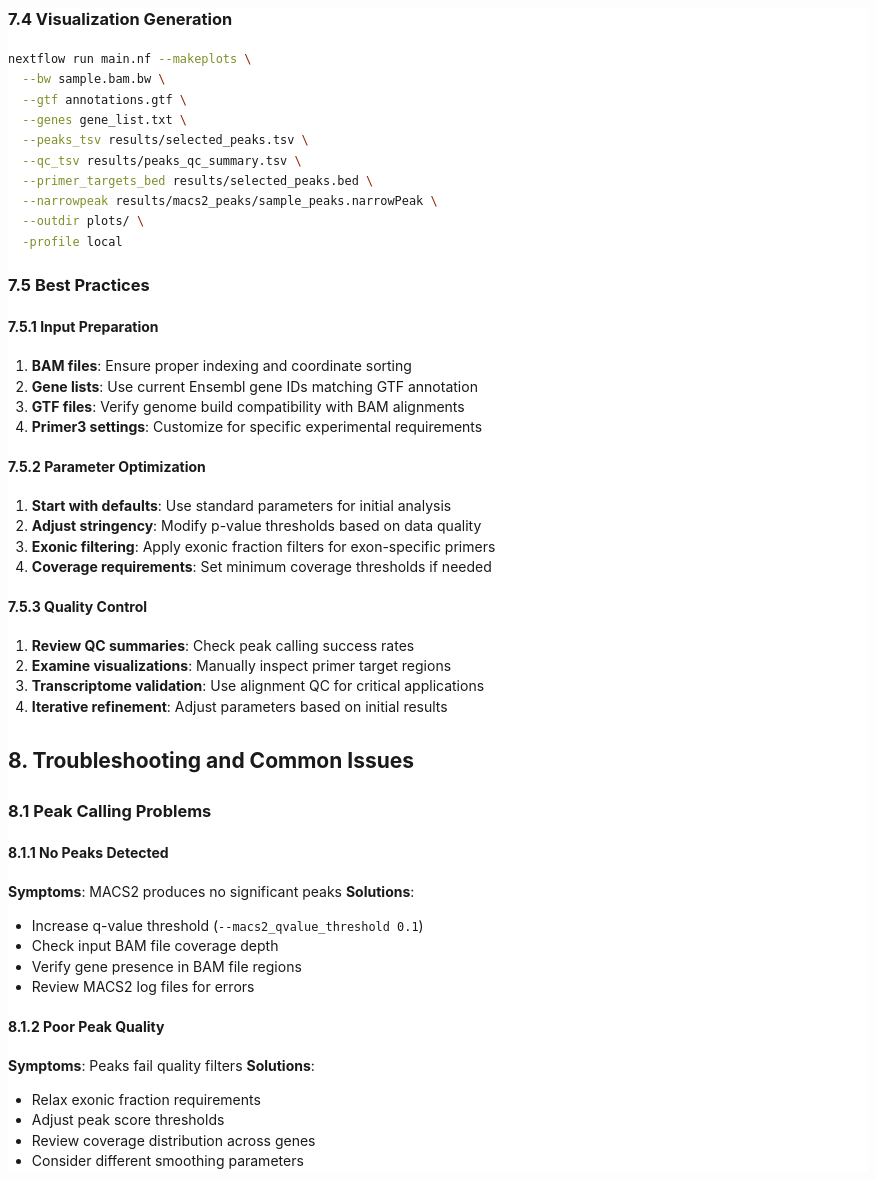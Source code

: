 ### 7.4 Visualization Generation

```bash
nextflow run main.nf --makeplots \
  --bw sample.bam.bw \
  --gtf annotations.gtf \
  --genes gene_list.txt \
  --peaks_tsv results/selected_peaks.tsv \
  --qc_tsv results/peaks_qc_summary.tsv \
  --primer_targets_bed results/selected_peaks.bed \
  --narrowpeak results/macs2_peaks/sample_peaks.narrowPeak \
  --outdir plots/ \
  -profile local
```

### 7.5 Best Practices

#### 7.5.1 Input Preparation
1. **BAM files**: Ensure proper indexing and coordinate sorting
2. **Gene lists**: Use current Ensembl gene IDs matching GTF annotation
3. **GTF files**: Verify genome build compatibility with BAM alignments
4. **Primer3 settings**: Customize for specific experimental requirements

#### 7.5.2 Parameter Optimization
1. **Start with defaults**: Use standard parameters for initial analysis
2. **Adjust stringency**: Modify p-value thresholds based on data quality
3. **Exonic filtering**: Apply exonic fraction filters for exon-specific primers
4. **Coverage requirements**: Set minimum coverage thresholds if needed

#### 7.5.3 Quality Control
1. **Review QC summaries**: Check peak calling success rates
2. **Examine visualizations**: Manually inspect primer target regions
3. **Transcriptome validation**: Use alignment QC for critical applications
4. **Iterative refinement**: Adjust parameters based on initial results

## 8. Troubleshooting and Common Issues

### 8.1 Peak Calling Problems

#### 8.1.1 No Peaks Detected
**Symptoms**: MACS2 produces no significant peaks
**Solutions**:
- Increase q-value threshold (`--macs2_qvalue_threshold 0.1`)
- Check input BAM file coverage depth
- Verify gene presence in BAM file regions
- Review MACS2 log files for errors

#### 8.1.2 Poor Peak Quality
**Symptoms**: Peaks fail quality filters
**Solutions**:
- Relax exonic fraction requirements
- Adjust peak score thresholds
- Review coverage distribution across genes
- Consider different smoothing parameters
